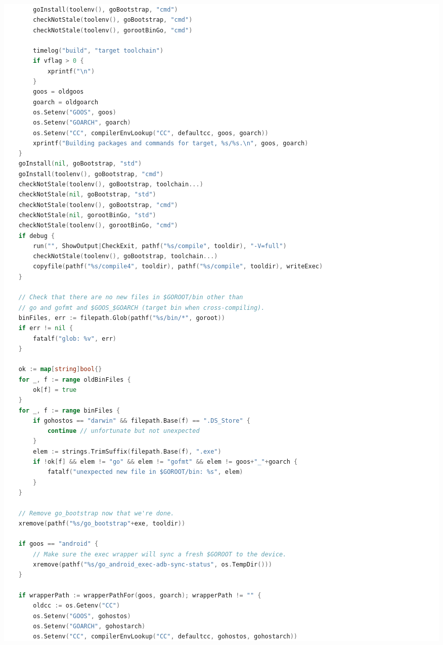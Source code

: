 ```go
		goInstall(toolenv(), goBootstrap, "cmd")
		checkNotStale(toolenv(), goBootstrap, "cmd")
		checkNotStale(toolenv(), gorootBinGo, "cmd")

		timelog("build", "target toolchain")
		if vflag > 0 {
			xprintf("\n")
		}
		goos = oldgoos
		goarch = oldgoarch
		os.Setenv("GOOS", goos)
		os.Setenv("GOARCH", goarch)
		os.Setenv("CC", compilerEnvLookup("CC", defaultcc, goos, goarch))
		xprintf("Building packages and commands for target, %s/%s.\n", goos, goarch)
	}
	goInstall(nil, goBootstrap, "std")
	goInstall(toolenv(), goBootstrap, "cmd")
	checkNotStale(toolenv(), goBootstrap, toolchain...)
	checkNotStale(nil, goBootstrap, "std")
	checkNotStale(toolenv(), goBootstrap, "cmd")
	checkNotStale(nil, gorootBinGo, "std")
	checkNotStale(toolenv(), gorootBinGo, "cmd")
	if debug {
		run("", ShowOutput|CheckExit, pathf("%s/compile", tooldir), "-V=full")
		checkNotStale(toolenv(), goBootstrap, toolchain...)
		copyfile(pathf("%s/compile4", tooldir), pathf("%s/compile", tooldir), writeExec)
	}

	// Check that there are no new files in $GOROOT/bin other than
	// go and gofmt and $GOOS_$GOARCH (target bin when cross-compiling).
	binFiles, err := filepath.Glob(pathf("%s/bin/*", goroot))
	if err != nil {
		fatalf("glob: %v", err)
	}

	ok := map[string]bool{}
	for _, f := range oldBinFiles {
		ok[f] = true
	}
	for _, f := range binFiles {
		if gohostos == "darwin" && filepath.Base(f) == ".DS_Store" {
			continue // unfortunate but not unexpected
		}
		elem := strings.TrimSuffix(filepath.Base(f), ".exe")
		if !ok[f] && elem != "go" && elem != "gofmt" && elem != goos+"_"+goarch {
			fatalf("unexpected new file in $GOROOT/bin: %s", elem)
		}
	}

	// Remove go_bootstrap now that we're done.
	xremove(pathf("%s/go_bootstrap"+exe, tooldir))

	if goos == "android" {
		// Make sure the exec wrapper will sync a fresh $GOROOT to the device.
		xremove(pathf("%s/go_android_exec-adb-sync-status", os.TempDir()))
	}

	if wrapperPath := wrapperPathFor(goos, goarch); wrapperPath != "" {
		oldcc := os.Getenv("CC")
		os.Setenv("GOOS", gohostos)
		os.Setenv("GOARCH", gohostarch)
		os.Setenv("CC", compilerEnvLookup("CC", defaultcc, gohostos, gohostarch))
```